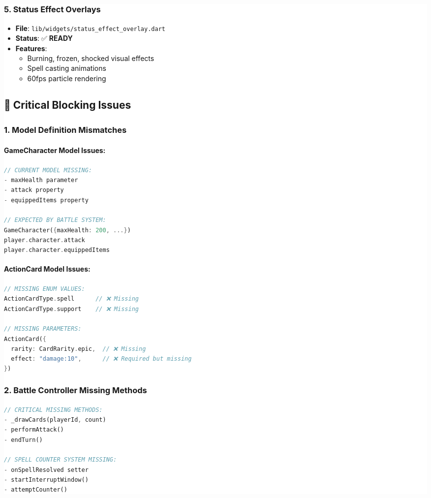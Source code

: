 ### 5. **Status Effect Overlays**
- **File**: `lib/widgets/status_effect_overlay.dart`
- **Status**: ✅ **READY**
- **Features**:
  - Burning, frozen, shocked visual effects
  - Spell casting animations
  - 60fps particle rendering

## 🚨 Critical Blocking Issues

### **1. Model Definition Mismatches**

#### **GameCharacter Model Issues**:
```dart
// CURRENT MODEL MISSING:
- maxHealth parameter
- attack property  
- equippedItems property

// EXPECTED BY BATTLE SYSTEM:
GameCharacter({maxHealth: 200, ...})
player.character.attack
player.character.equippedItems
```

#### **ActionCard Model Issues**:
```dart
// MISSING ENUM VALUES:
ActionCardType.spell      // ❌ Missing
ActionCardType.support    // ❌ Missing

// MISSING PARAMETERS:
ActionCard({
  rarity: CardRarity.epic,  // ❌ Missing
  effect: "damage:10",      // ❌ Required but missing
})
```

### **2. Battle Controller Missing Methods**
```dart
// CRITICAL MISSING METHODS:
- _drawCards(playerId, count)
- performAttack()
- endTurn()

// SPELL COUNTER SYSTEM MISSING:
- onSpellResolved setter
- startInterruptWindow()
- attemptCounter()
```
